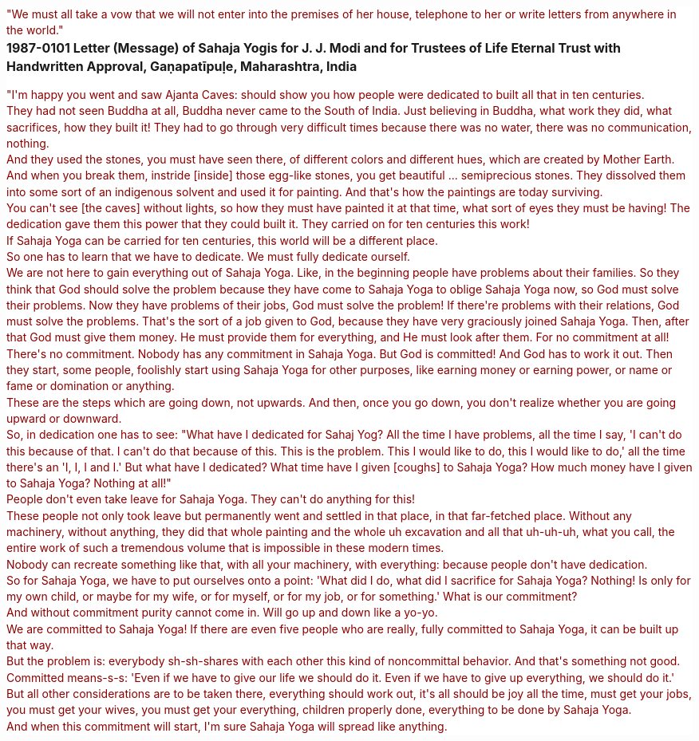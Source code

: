 <div class="para-divider"></div>

<p>
<font color="DarkRed">"We must all take a vow that we will not enter into the premises of her house, telephone to her or write letters from anywhere in the world."</font><br>
<font size="+0"><b>1987-0101 Letter (Message) of Sahaja Yogis for J. J. Modi and for Trustees of Life Eternal Trust with Handwritten Approval, Gaṇapatīpuḷe, Maharashtra, India</b></font>
</p>

<div class="para-divider"></div>

<p>
<font color="DarkRed">"I'm happy you went and saw Ajanta Caves: should show you how people were dedicated to built all that in ten centuries.<br>
They had not seen Buddha at all, Buddha never came to the South of India. Just believing in Buddha, what work they did, what sacrifices, how they built it! They had to go through very difficult times because there was no water, there was no communication, nothing.<br>
And they used the stones, you must have seen there, of different colors and different hues, which are created by Mother Earth. And when you break them, instride [inside] those egg-like stones, you get beautiful ... semiprecious stones. They dissolved them into some sort of an indigenous solvent and used it for painting. And that's how the paintings are today surviving.<br>
You can't see [the caves] without lights, so how they must have painted it at that time, what sort of eyes they must be having! The dedication gave them this power that they could built it. They carried on for ten centuries this work!<br>
If Sahaja Yoga can be carried for ten centuries, this world will be a different place.<br>
So one has to learn that we have to dedicate. We must fully dedicate ourself.<br>
We are not here to gain everything out of Sahaja Yoga. Like, in the beginning people have problems about their families. So they think that God should solve the problem because they have come to Sahaja Yoga to oblige Sahaja Yoga now, so God must solve their problems. Now they have problems of their jobs, God must solve the problem! If there're problems with their relations, God must solve the problems. That's the sort of a job given to God, because they have very graciously joined Sahaja Yoga. Then, after that God must give them money. He must provide them for everything, and He must look after them. For no commitment at all! There's no commitment. Nobody has any commitment in Sahaja Yoga. But God is committed! And God has to work it out. Then they start, some people, foolishly start using Sahaja Yoga for other purposes, like earning money or earning power, or name or fame or domination or anything.<br>
These are the steps which are going down, not upwards. And then, once you go down, you don't realize whether you are going upward or downward.<br>
So, in dedication one has to see: "What have I dedicated for Sahaj Yog? All the time I have problems, all the time I say, 'I can't do this because of that. I can't do that because of this. This is the problem. This I would like to do, this I would like to do,' all the time there's an 'I, I, I and I.' But what have I dedicated? What time have I given [coughs] to Sahaja Yoga? How much money have I given to Sahaja Yoga? Nothing at all!"<br>
People don't even take leave for Sahaja Yoga. They can't do anything for this!<br>
These people not only took leave but permanently went and settled in that place, in that far-fetched place. Without any machinery, without anything, they did that whole painting and the whole uh excavation and all that uh-uh-uh, what you call, the entire work of such a tremendous volume that is impossible in these modern times.<br>
Nobody can recreate something like that, with all your machinery, with everything: because people don't have dedication.<br>
So for Sahaja Yoga, we have to put ourselves onto a point: 'What did I do, what did I sacrifice for Sahaja Yoga? Nothing! Is only for my own child, or maybe for my wife, or for myself, or for my job, or for something.' What is our commitment?<br>
And without commitment purity cannot come in. Will go up and down like a yo-yo.<br>
We are committed to Sahaja Yoga! If there are even five people who are really, fully committed to Sahaja Yoga, it can be built up that way.<br>
But the problem is: everybody sh-sh-shares with each other this kind of noncommittal behavior. And that's something not good.<br>
Committed means-s-s: 'Even if we have to give our life we should do it. Even if we have to give up everything, we should do it.'<br>
But all other considerations are to be taken there, everything should work out, it's all should be joy all the time, must get your jobs, you must get your wives, you must get your everything, children properly done, everything to be done by Sahaja Yoga.<br>
And when this commitment will start, I'm sure Sahaja Yoga will spread like anything.<br>